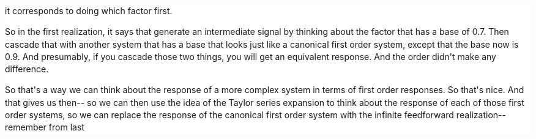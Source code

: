   <span m='1090620'>it</span> <span m='1090710'>corresponds</span> <span m='1091280'>to</span>
  <span m='1091370'>doing</span> <span m='1091650'>which factor</span> <span m='1092120'>first.</span>
  </p><p><span m='1093440'>So</span> <span m='1093590'>in</span> <span m='1093710'>the</span>
  <span m='1093830'>first</span> <span m='1094070'>realization,</span> <span m='1094670'>it</span>
  <span m='1094760'>says</span> <span m='1095030'>that</span> <span m='1095570'>generate</span>
  <span m='1095960'>an</span> <span m='1096080'>intermediate</span> <span m='1096680'>signal</span>
  <span m='1097610'>by</span> <span m='1097700'>thinking</span> <span m='1098030'>about</span>
  <span m='1098300'>the</span> <span m='1098390'>factor</span> <span m='1098930'>that</span>
  <span m='1099140'>has</span> <span m='1099350'>a</span> <span m='1099410'>base</span>
  <span m='1099740'>of</span> <span m='1099890'>0.7.</span> <span m='1101204'>Then</span>
  <span m='1102080'>cascade</span> <span m='1102680'>that</span> <span m='1103370'>with</span>
  <span m='1103550'>another</span> <span m='1103910'>system</span> <span m='1105320'>that</span>
  <span m='1105650'>has</span> <span m='1105950'>a</span> <span m='1106010'>base</span>
  <span m='1106430'>that</span> <span m='1106820'>looks</span> <span m='1107120'>just</span>
  <span m='1107390'>like</span> <span m='1107570'>a</span> <span m='1107630'>canonical</span>
  <span m='1108140'>first</span> <span m='1108350'>order</span> <span m='1108560'>system,</span>
  <span m='1111210'>except</span> <span m='1111510'>that</span> <span m='1111600'>the</span>
  <span m='1111720'>base</span> <span m='1111960'>now</span> <span m='1112200'>is</span>
  <span m='1112290'>0.9.</span> <span m='1113670'>And</span> <span m='1113820'>presumably,</span>
  <span m='1114720'>if</span> <span m='1114930'>you</span> <span m='1115200'>cascade</span>
  <span m='1115800'>those</span> <span m='1116010'>two</span> <span m='1116190'>things,</span>
  <span m='1117060'>you</span> <span m='1117270'>will</span> <span m='1117390'>get</span>
  <span m='1117720'>an</span> <span m='1117870'>equivalent</span> <span m='1118290'>response.</span>
  <span m='1120250'>And</span> <span m='1120530'>the</span> <span m='1120610'>order</span>
  <span m='1120910'>didn't</span> <span m='1121050'>make</span> <span m='1121210'>any</span>
  <span m='1121360'>difference.</span> </p><p><span m='1124890'>So</span> <span m='1125040'>that's</span>
  <span m='1125250'>a</span> <span m='1125340'>way</span> <span m='1125610'>we</span>
  <span m='1125760'>can</span> <span m='1125910'>think</span> <span m='1126180'>about</span>
  <span m='1127140'>the</span> <span m='1127290'>response</span> <span m='1128550'>of</span>
  <span m='1128730'>a</span> <span m='1129150'>more</span> <span m='1129330'>complex</span>
  <span m='1129750'>system</span> <span m='1130440'>in</span> <span m='1130620'>terms</span>
  <span m='1131010'>of</span> <span m='1131070'>first</span> <span m='1131370'>order</span>
  <span m='1131550'>responses.</span> <span m='1132220'>So</span> <span m='1132240'>that's</span>
  <span m='1132480'>nice.</span> <span m='1135430'>And</span> <span m='1135640'>that</span>
  <span m='1136180'>gives</span> <span m='1136570'>us</span> <span m='1136780'>then--</span>
  <span m='1138020'>so</span> <span m='1138220'>we</span> <span m='1138310'>can</span>
  <span m='1138760'>then</span> <span m='1139030'>use</span> <span m='1139270'>the</span>
  <span m='1139390'>idea</span> <span m='1140020'>of</span> <span m='1141000'>the</span>
  <span m='1141280'>Taylor</span> <span m='1141580'>series</span> <span m='1141880'>expansion</span>
  <span m='1143560'>to</span> <span m='1143710'>think</span> <span m='1144010'>about</span>
  <span m='1144430'>the</span> <span m='1144520'>response</span> <span m='1145000'>of</span>
  <span m='1145190'>each</span> <span m='1145840'>of</span> <span m='1146050'>those</span>
  <span m='1146440'>first</span> <span m='1146740'>order</span> <span m='1146980'>systems,</span>
  <span m='1147850'>so</span> <span m='1148000'>we</span> <span m='1148120'>can</span>
  <span m='1148300'>replace</span> <span m='1148810'>the</span> <span m='1148900'>response</span>
  <span m='1150160'>of</span> <span m='1150280'>the</span> <span m='1150400'>canonical</span>
  <span m='1151270'>first</span> <span m='1151600'>order</span> <span m='1151810'>system</span>
  <span m='1152980'>with</span> <span m='1153190'>the</span> <span m='1153370'>infinite</span>
  <span m='1155020'>feedforward</span> <span m='1155950'>realization--</span> <span
  m='1157030'>remember</span> <span m='1157430'>from</span> <span m='1157570'>last</span>
